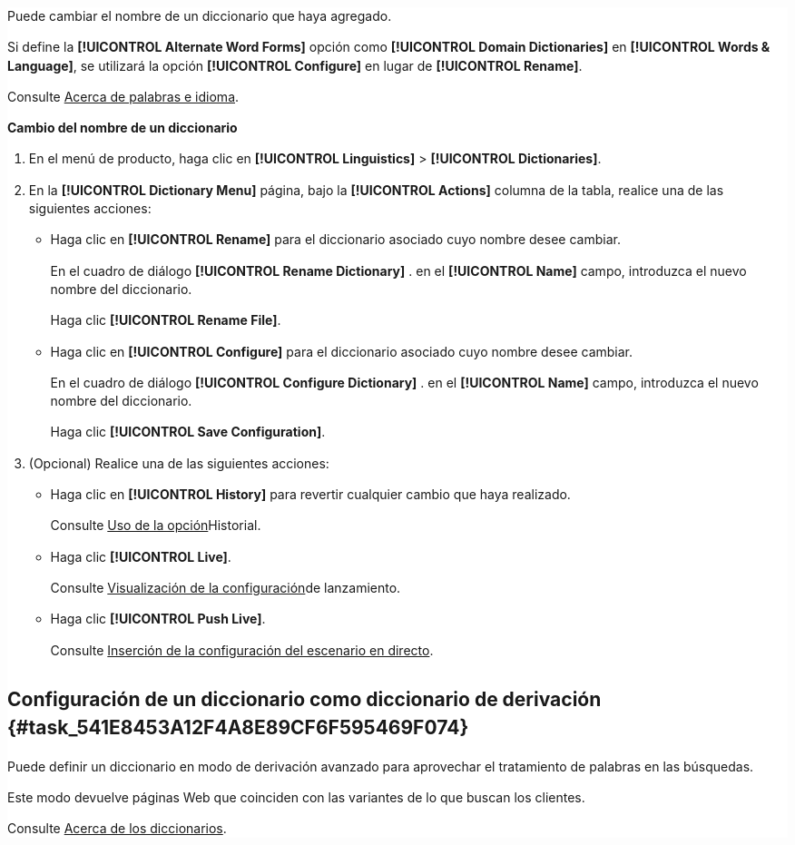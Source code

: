 Puede cambiar el nombre de un diccionario que haya agregado.



Si define la **[!UICONTROL Alternate Word Forms]** opción como **[!UICONTROL Domain Dictionaries]** en **[!UICONTROL Words & Language]**, se utilizará la opción **[!UICONTROL Configure]** en lugar de **[!UICONTROL Rename]**.

Consulte [Acerca de palabras e idioma](../c-about-linguistics-menu/c-about-words-and-language.md#concept_CEB4B9576F3C4E2EB87B352EEC738D79).

**Cambio del nombre de un diccionario**

1. En el menú de producto, haga clic en **[!UICONTROL Linguistics]** > **[!UICONTROL Dictionaries]**.
1. En la **[!UICONTROL Dictionary Menu]** página, bajo la **[!UICONTROL Actions]** columna de la tabla, realice una de las siguientes acciones:

   * Haga clic en **[!UICONTROL Rename]** para el diccionario asociado cuyo nombre desee cambiar.

      En el cuadro de diálogo **[!UICONTROL Rename Dictionary]** . en el **[!UICONTROL Name]** campo, introduzca el nuevo nombre del diccionario.

      Haga clic **[!UICONTROL Rename File]**.

   * Haga clic en **[!UICONTROL Configure]** para el diccionario asociado cuyo nombre desee cambiar.

      En el cuadro de diálogo **[!UICONTROL Configure Dictionary]** . en el **[!UICONTROL Name]** campo, introduzca el nuevo nombre del diccionario.

      Haga clic **[!UICONTROL Save Configuration]**.

1. (Opcional) Realice una de las siguientes acciones:

   * Haga clic en **[!UICONTROL History]** para revertir cualquier cambio que haya realizado.

      Consulte [Uso de la opción](../t-using-the-history-option.md#task_70DD3F87A67242BBBD2CB27156F43002)Historial.

   * Haga clic **[!UICONTROL Live]**.

      Consulte [Visualización de la configuración](../c-about-staging.md#task_401A0EBDB5DB4D4CA933CBA7BECDC10F)de lanzamiento.

   * Haga clic **[!UICONTROL Push Live]**.

      Consulte [Inserción de la configuración del escenario en directo](../c-about-staging.md#task_44306783B4C0408AAA58B471DAF2D9A4).

## Configuración de un diccionario como diccionario de derivación {#task_541E8453A12F4A8E89CF6F595469F074}

Puede definir un diccionario en modo de derivación avanzado para aprovechar el tratamiento de palabras en las búsquedas.



Este modo devuelve páginas Web que coinciden con las variantes de lo que buscan los clientes.

Consulte [Acerca de los diccionarios](../c-about-linguistics-menu/c-about-dictionaries.md#concept_B8028B71EC8144669614C64578EDB034).
